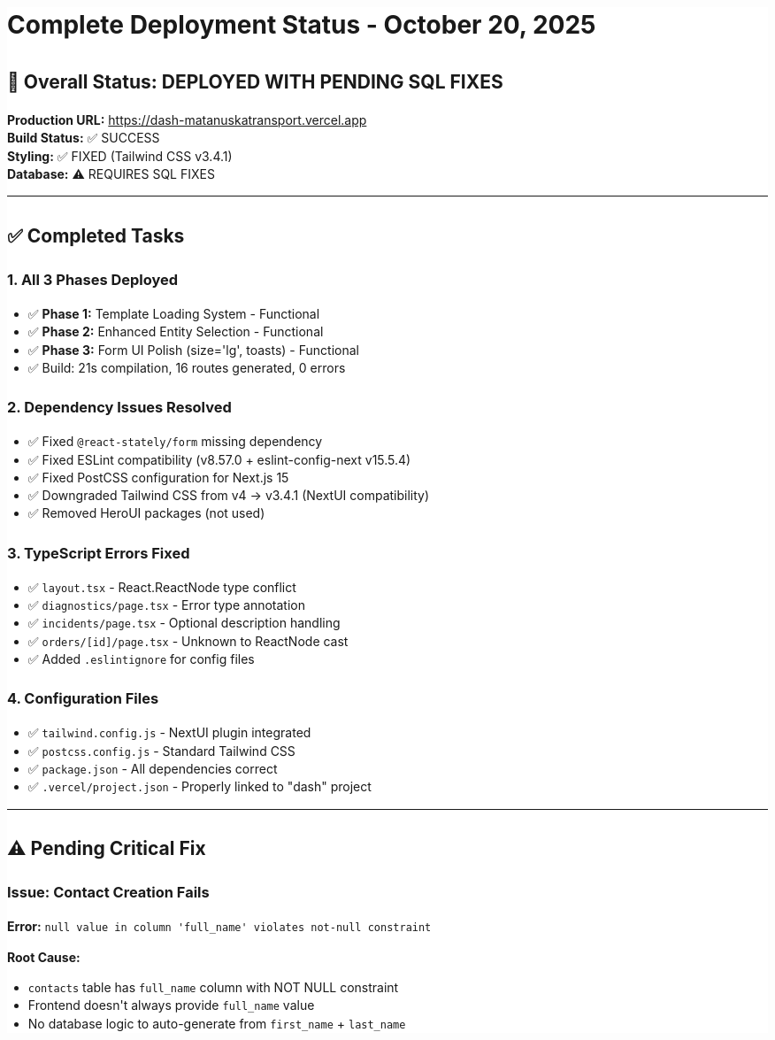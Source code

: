 # Complete Deployment Status - October 20, 2025

## 🎉 Overall Status: DEPLOYED WITH PENDING SQL FIXES

**Production URL:** https://dash-matanuskatransport.vercel.app  
**Build Status:** ✅ SUCCESS  
**Styling:** ✅ FIXED (Tailwind CSS v3.4.1)  
**Database:** ⚠️ REQUIRES SQL FIXES

---

## ✅ Completed Tasks

### 1. All 3 Phases Deployed
- ✅ **Phase 1:** Template Loading System - Functional
- ✅ **Phase 2:** Enhanced Entity Selection - Functional  
- ✅ **Phase 3:** Form UI Polish (size='lg', toasts) - Functional
- ✅ Build: 21s compilation, 16 routes generated, 0 errors

### 2. Dependency Issues Resolved
- ✅ Fixed `@react-stately/form` missing dependency
- ✅ Fixed ESLint compatibility (v8.57.0 + eslint-config-next v15.5.4)
- ✅ Fixed PostCSS configuration for Next.js 15
- ✅ Downgraded Tailwind CSS from v4 → v3.4.1 (NextUI compatibility)
- ✅ Removed HeroUI packages (not used)

### 3. TypeScript Errors Fixed
- ✅ `layout.tsx` - React.ReactNode type conflict
- ✅ `diagnostics/page.tsx` - Error type annotation
- ✅ `incidents/page.tsx` - Optional description handling
- ✅ `orders/[id]/page.tsx` - Unknown to ReactNode cast
- ✅ Added `.eslintignore` for config files

### 4. Configuration Files
- ✅ `tailwind.config.js` - NextUI plugin integrated
- ✅ `postcss.config.js` - Standard Tailwind CSS
- ✅ `package.json` - All dependencies correct
- ✅ `.vercel/project.json` - Properly linked to "dash" project

---

## ⚠️ Pending Critical Fix

### Issue: Contact Creation Fails
**Error:** `null value in column 'full_name' violates not-null constraint`

**Root Cause:**
- `contacts` table has `full_name` column with NOT NULL constraint
- Frontend doesn't always provide `full_name` value
- No database logic to auto-generate from `first_name` + `last_name`
